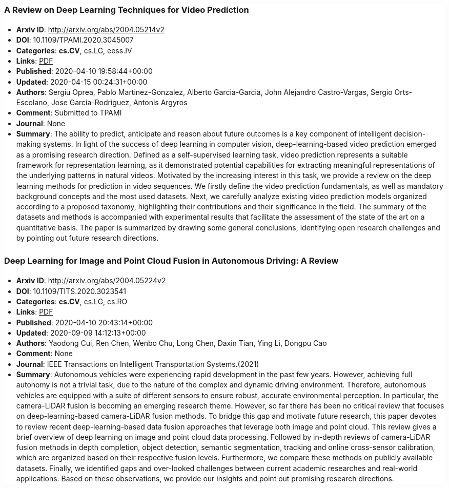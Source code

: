 

### A Review on Deep Learning Techniques for Video Prediction
- **Arxiv ID**: http://arxiv.org/abs/2004.05214v2
- **DOI**: 10.1109/TPAMI.2020.3045007
- **Categories**: **cs.CV**, cs.LG, eess.IV
- **Links**: [PDF](http://arxiv.org/pdf/2004.05214v2)
- **Published**: 2020-04-10 19:58:44+00:00
- **Updated**: 2020-04-15 00:24:31+00:00
- **Authors**: Sergiu Oprea, Pablo Martinez-Gonzalez, Alberto Garcia-Garcia, John Alejandro Castro-Vargas, Sergio Orts-Escolano, Jose Garcia-Rodriguez, Antonis Argyros
- **Comment**: Submitted to TPAMI
- **Journal**: None
- **Summary**: The ability to predict, anticipate and reason about future outcomes is a key component of intelligent decision-making systems. In light of the success of deep learning in computer vision, deep-learning-based video prediction emerged as a promising research direction. Defined as a self-supervised learning task, video prediction represents a suitable framework for representation learning, as it demonstrated potential capabilities for extracting meaningful representations of the underlying patterns in natural videos. Motivated by the increasing interest in this task, we provide a review on the deep learning methods for prediction in video sequences. We firstly define the video prediction fundamentals, as well as mandatory background concepts and the most used datasets. Next, we carefully analyze existing video prediction models organized according to a proposed taxonomy, highlighting their contributions and their significance in the field. The summary of the datasets and methods is accompanied with experimental results that facilitate the assessment of the state of the art on a quantitative basis. The paper is summarized by drawing some general conclusions, identifying open research challenges and by pointing out future research directions.



### Deep Learning for Image and Point Cloud Fusion in Autonomous Driving: A Review
- **Arxiv ID**: http://arxiv.org/abs/2004.05224v2
- **DOI**: 10.1109/TITS.2020.3023541
- **Categories**: **cs.CV**, cs.LG, cs.RO
- **Links**: [PDF](http://arxiv.org/pdf/2004.05224v2)
- **Published**: 2020-04-10 20:43:14+00:00
- **Updated**: 2020-09-09 14:12:13+00:00
- **Authors**: Yaodong Cui, Ren Chen, Wenbo Chu, Long Chen, Daxin Tian, Ying Li, Dongpu Cao
- **Comment**: None
- **Journal**: IEEE Transactions on Intelligent Transportation Systems.(2021)
- **Summary**: Autonomous vehicles were experiencing rapid development in the past few years. However, achieving full autonomy is not a trivial task, due to the nature of the complex and dynamic driving environment. Therefore, autonomous vehicles are equipped with a suite of different sensors to ensure robust, accurate environmental perception. In particular, the camera-LiDAR fusion is becoming an emerging research theme. However, so far there has been no critical review that focuses on deep-learning-based camera-LiDAR fusion methods. To bridge this gap and motivate future research, this paper devotes to review recent deep-learning-based data fusion approaches that leverage both image and point cloud. This review gives a brief overview of deep learning on image and point cloud data processing. Followed by in-depth reviews of camera-LiDAR fusion methods in depth completion, object detection, semantic segmentation, tracking and online cross-sensor calibration, which are organized based on their respective fusion levels. Furthermore, we compare these methods on publicly available datasets. Finally, we identified gaps and over-looked challenges between current academic researches and real-world applications. Based on these observations, we provide our insights and point out promising research directions.
